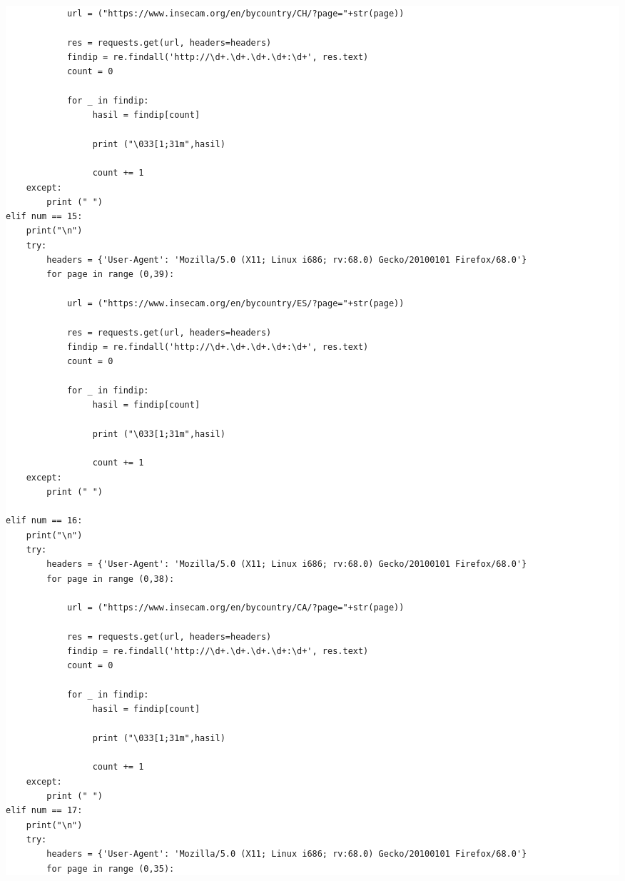                 url = ("https://www.insecam.org/en/bycountry/CH/?page="+str(page))
            
                res = requests.get(url, headers=headers)
                findip = re.findall('http://\d+.\d+.\d+.\d+:\d+', res.text)
                count = 0
                                
                for _ in findip:
                     hasil = findip[count]

                     print ("\033[1;31m",hasil)
                 
                     count += 1
        except:
            print (" ") 
    elif num == 15:
        print("\n")		
        try:
            headers = {'User-Agent': 'Mozilla/5.0 (X11; Linux i686; rv:68.0) Gecko/20100101 Firefox/68.0'}       
            for page in range (0,39):
			
                url = ("https://www.insecam.org/en/bycountry/ES/?page="+str(page))
            
                res = requests.get(url, headers=headers)
                findip = re.findall('http://\d+.\d+.\d+.\d+:\d+', res.text)
                count = 0
                                
                for _ in findip:
                     hasil = findip[count]

                     print ("\033[1;31m",hasil)
                 
                     count += 1
        except:
            print (" ") 

    elif num == 16:
        print("\n")		
        try:
            headers = {'User-Agent': 'Mozilla/5.0 (X11; Linux i686; rv:68.0) Gecko/20100101 Firefox/68.0'}       
            for page in range (0,38):
			
                url = ("https://www.insecam.org/en/bycountry/CA/?page="+str(page))
            
                res = requests.get(url, headers=headers)
                findip = re.findall('http://\d+.\d+.\d+.\d+:\d+', res.text)
                count = 0
                                
                for _ in findip:
                     hasil = findip[count]

                     print ("\033[1;31m",hasil)
                 
                     count += 1
        except:
            print (" ") 
    elif num == 17:
        print("\n")		
        try:
            headers = {'User-Agent': 'Mozilla/5.0 (X11; Linux i686; rv:68.0) Gecko/20100101 Firefox/68.0'}       
            for page in range (0,35):
			
